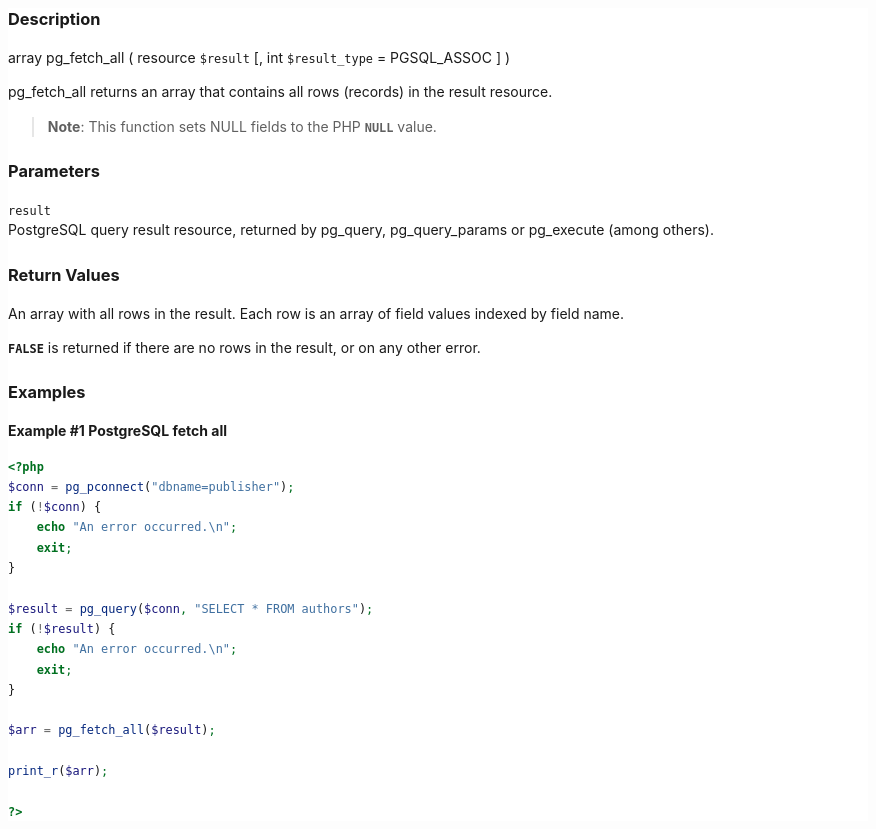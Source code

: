 ### Description

<span class="type">array</span> <span
class="methodname">pg\_fetch\_all</span> ( <span
class="methodparam"><span class="type">resource</span> `$result`</span>
\[, <span class="methodparam"><span class="type">int</span>
`$result_type`<span class="initializer"> = PGSQL\_ASSOC</span></span> \]
)

<span class="function">pg\_fetch\_all</span> returns an array that
contains all rows (records) in the result resource.

> **Note**: <span class="simpara">This function sets NULL fields to the
> PHP **`NULL`** value.</span>

### Parameters

`result`  
PostgreSQL query result resource, returned by <span
class="function">pg\_query</span>, <span
class="function">pg\_query\_params</span> or <span
class="function">pg\_execute</span> (among others).

### Return Values

An <span class="type">array</span> with all rows in the result. Each row
is an array of field values indexed by field name.

**`FALSE`** is returned if there are no rows in the result, or on any
other error.

### Examples

**Example \#1 PostgreSQL fetch all**

``` php
<?php 
$conn = pg_pconnect("dbname=publisher");
if (!$conn) {
    echo "An error occurred.\n";
    exit;
}

$result = pg_query($conn, "SELECT * FROM authors");
if (!$result) {
    echo "An error occurred.\n";
    exit;
}

$arr = pg_fetch_all($result);

print_r($arr);

?>
```
